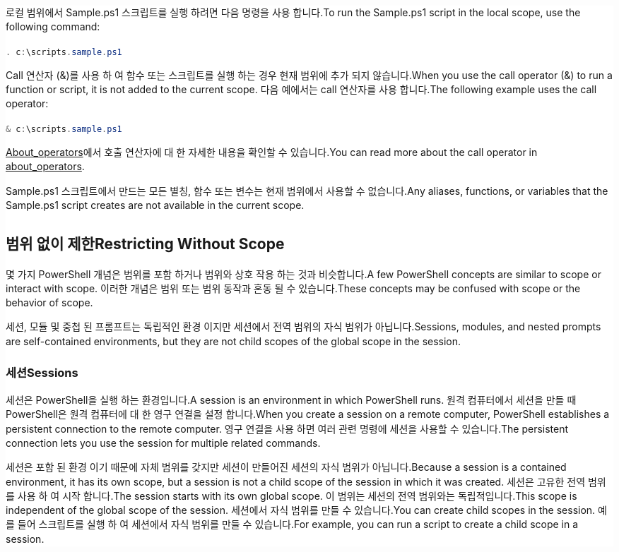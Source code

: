 <span data-ttu-id="ba7d3-239">로컬 범위에서 Sample.ps1 스크립트를 실행 하려면 다음 명령을 사용 합니다.</span><span class="sxs-lookup"><span data-stu-id="ba7d3-239">To run the Sample.ps1 script in the local scope, use the following command:</span></span>

```powershell
. c:\scripts.sample.ps1
```

<span data-ttu-id="ba7d3-240">Call 연산자 (&)를 사용 하 여 함수 또는 스크립트를 실행 하는 경우 현재 범위에 추가 되지 않습니다.</span><span class="sxs-lookup"><span data-stu-id="ba7d3-240">When you use the call operator (&) to run a function or script, it is not added to the current scope.</span></span> <span data-ttu-id="ba7d3-241">다음 예에서는 call 연산자를 사용 합니다.</span><span class="sxs-lookup"><span data-stu-id="ba7d3-241">The following example uses the call operator:</span></span>

```powershell
& c:\scripts.sample.ps1
```

<span data-ttu-id="ba7d3-242">[About_operators](about_operators.md)에서 호출 연산자에 대 한 자세한 내용을 확인할 수 있습니다.</span><span class="sxs-lookup"><span data-stu-id="ba7d3-242">You can read more about the call operator in [about_operators](about_operators.md).</span></span>

<span data-ttu-id="ba7d3-243">Sample.ps1 스크립트에서 만드는 모든 별칭, 함수 또는 변수는 현재 범위에서 사용할 수 없습니다.</span><span class="sxs-lookup"><span data-stu-id="ba7d3-243">Any aliases, functions, or variables that the Sample.ps1 script creates are not available in the current scope.</span></span>

## <a name="restricting-without-scope"></a><span data-ttu-id="ba7d3-244">범위 없이 제한</span><span class="sxs-lookup"><span data-stu-id="ba7d3-244">Restricting Without Scope</span></span>

<span data-ttu-id="ba7d3-245">몇 가지 PowerShell 개념은 범위를 포함 하거나 범위와 상호 작용 하는 것과 비슷합니다.</span><span class="sxs-lookup"><span data-stu-id="ba7d3-245">A few PowerShell concepts are similar to scope or interact with scope.</span></span> <span data-ttu-id="ba7d3-246">이러한 개념은 범위 또는 범위 동작과 혼동 될 수 있습니다.</span><span class="sxs-lookup"><span data-stu-id="ba7d3-246">These concepts may be confused with scope or the behavior of scope.</span></span>

<span data-ttu-id="ba7d3-247">세션, 모듈 및 중첩 된 프롬프트는 독립적인 환경 이지만 세션에서 전역 범위의 자식 범위가 아닙니다.</span><span class="sxs-lookup"><span data-stu-id="ba7d3-247">Sessions, modules, and nested prompts are self-contained environments, but they are not child scopes of the global scope in the session.</span></span>

### <a name="sessions"></a><span data-ttu-id="ba7d3-248">세션</span><span class="sxs-lookup"><span data-stu-id="ba7d3-248">Sessions</span></span>

<span data-ttu-id="ba7d3-249">세션은 PowerShell을 실행 하는 환경입니다.</span><span class="sxs-lookup"><span data-stu-id="ba7d3-249">A session is an environment in which PowerShell runs.</span></span> <span data-ttu-id="ba7d3-250">원격 컴퓨터에서 세션을 만들 때 PowerShell은 원격 컴퓨터에 대 한 영구 연결을 설정 합니다.</span><span class="sxs-lookup"><span data-stu-id="ba7d3-250">When you create a session on a remote computer, PowerShell establishes a persistent connection to the remote computer.</span></span> <span data-ttu-id="ba7d3-251">영구 연결을 사용 하면 여러 관련 명령에 세션을 사용할 수 있습니다.</span><span class="sxs-lookup"><span data-stu-id="ba7d3-251">The persistent connection lets you use the session for multiple related commands.</span></span>

<span data-ttu-id="ba7d3-252">세션은 포함 된 환경 이기 때문에 자체 범위를 갖지만 세션이 만들어진 세션의 자식 범위가 아닙니다.</span><span class="sxs-lookup"><span data-stu-id="ba7d3-252">Because a session is a contained environment, it has its own scope, but a session is not a child scope of the session in which it was created.</span></span> <span data-ttu-id="ba7d3-253">세션은 고유한 전역 범위를 사용 하 여 시작 합니다.</span><span class="sxs-lookup"><span data-stu-id="ba7d3-253">The session starts with its own global scope.</span></span> <span data-ttu-id="ba7d3-254">이 범위는 세션의 전역 범위와는 독립적입니다.</span><span class="sxs-lookup"><span data-stu-id="ba7d3-254">This scope is independent of the global scope of the session.</span></span> <span data-ttu-id="ba7d3-255">세션에서 자식 범위를 만들 수 있습니다.</span><span class="sxs-lookup"><span data-stu-id="ba7d3-255">You can create child scopes in the session.</span></span> <span data-ttu-id="ba7d3-256">예를 들어 스크립트를 실행 하 여 세션에서 자식 범위를 만들 수 있습니다.</span><span class="sxs-lookup"><span data-stu-id="ba7d3-256">For example, you can run a script to create a child scope in a session.</span></span>
